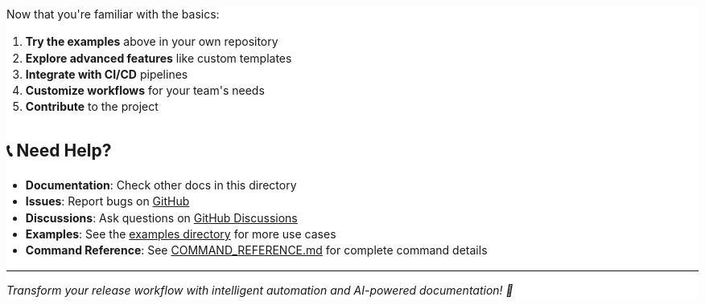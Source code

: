 Now that you're familiar with the basics:

1. **Try the examples** above in your own repository
2. **Explore advanced features** like custom templates
3. **Integrate with CI/CD** pipelines
4. **Customize workflows** for your team's needs
5. **Contribute** to the project

## 📞 Need Help?

- **Documentation**: Check other docs in this directory
- **Issues**: Report bugs on [GitHub](https://github.com/fidenceio/manifest.cli/issues)
- **Discussions**: Ask questions on [GitHub Discussions](https://github.com/fidenceio/manifest.cli/discussions)
- **Examples**: See the [examples directory](EXAMPLES.md) for more use cases
- **Command Reference**: See [COMMAND_REFERENCE.md](COMMAND_REFERENCE.md) for complete command details

---

*Transform your release workflow with intelligent automation and AI-powered documentation! 🚀*
